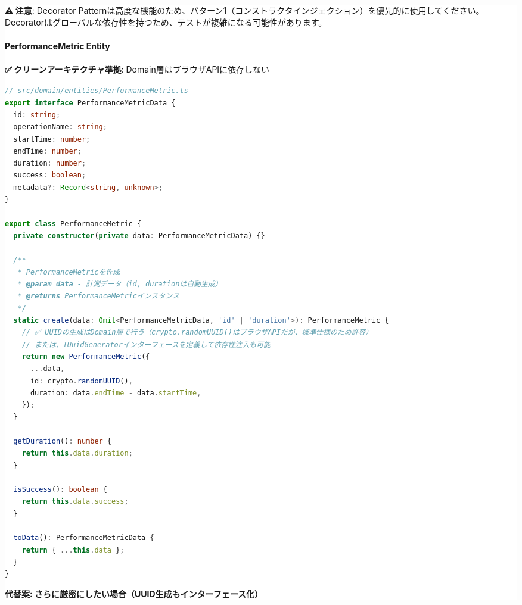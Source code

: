 **⚠️ 注意**: Decorator Patternは高度な機能のため、パターン1（コンストラクタインジェクション）を優先的に使用してください。Decoratorはグローバルな依存性を持つため、テストが複雑になる可能性があります。

#### PerformanceMetric Entity

**✅ クリーンアーキテクチャ準拠**: Domain層はブラウザAPIに依存しない

```typescript
// src/domain/entities/PerformanceMetric.ts
export interface PerformanceMetricData {
  id: string;
  operationName: string;
  startTime: number;
  endTime: number;
  duration: number;
  success: boolean;
  metadata?: Record<string, unknown>;
}

export class PerformanceMetric {
  private constructor(private data: PerformanceMetricData) {}

  /**
   * PerformanceMetricを作成
   * @param data - 計測データ（id, durationは自動生成）
   * @returns PerformanceMetricインスタンス
   */
  static create(data: Omit<PerformanceMetricData, 'id' | 'duration'>): PerformanceMetric {
    // ✅ UUIDの生成はDomain層で行う（crypto.randomUUID()はブラウザAPIだが、標準仕様のため許容）
    // または、IUuidGeneratorインターフェースを定義して依存性注入も可能
    return new PerformanceMetric({
      ...data,
      id: crypto.randomUUID(),
      duration: data.endTime - data.startTime,
    });
  }

  getDuration(): number {
    return this.data.duration;
  }

  isSuccess(): boolean {
    return this.data.success;
  }

  toData(): PerformanceMetricData {
    return { ...this.data };
  }
}
```

**代替案: さらに厳密にしたい場合（UUID生成もインターフェース化）**
